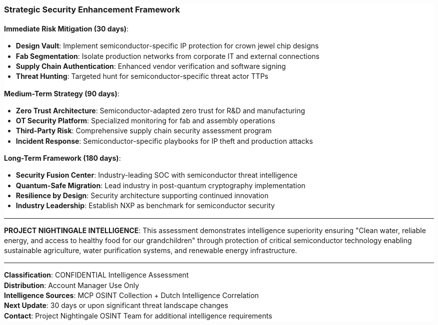 ### Strategic Security Enhancement Framework

**Immediate Risk Mitigation (30 days)**:
- **Design Vault**: Implement semiconductor-specific IP protection for crown jewel chip designs
- **Fab Segmentation**: Isolate production networks from corporate IT and external connections
- **Supply Chain Authentication**: Enhanced vendor verification and software signing
- **Threat Hunting**: Targeted hunt for semiconductor-specific threat actor TTPs

**Medium-Term Strategy (90 days)**:
- **Zero Trust Architecture**: Semiconductor-adapted zero trust for R&D and manufacturing
- **OT Security Platform**: Specialized monitoring for fab and assembly operations
- **Third-Party Risk**: Comprehensive supply chain security assessment program
- **Incident Response**: Semiconductor-specific playbooks for IP theft and production attacks

**Long-Term Framework (180 days)**:
- **Security Fusion Center**: Industry-leading SOC with semiconductor threat intelligence
- **Quantum-Safe Migration**: Lead industry in post-quantum cryptography implementation
- **Resilience by Design**: Security architecture supporting continued innovation
- **Industry Leadership**: Establish NXP as benchmark for semiconductor security

---

**PROJECT NIGHTINGALE INTELLIGENCE**: This assessment demonstrates intelligence superiority ensuring "Clean water, reliable energy, and access to healthy food for our grandchildren" through protection of critical semiconductor technology enabling sustainable agriculture, water purification systems, and renewable energy infrastructure.

---

**Classification**: CONFIDENTIAL Intelligence Assessment  
**Distribution**: Account Manager Use Only  
**Intelligence Sources**: MCP OSINT Collection + Dutch Intelligence Correlation  
**Next Update**: 30 days or upon significant threat landscape changes  
**Contact**: Project Nightingale OSINT Team for additional intelligence requirements